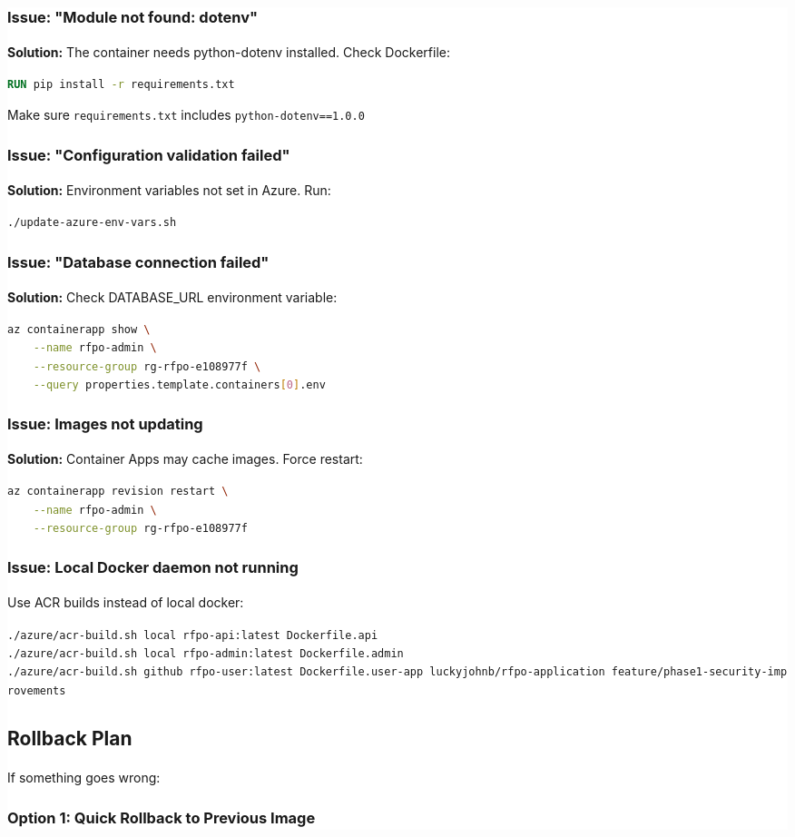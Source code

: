 ### Issue: "Module not found: dotenv"

**Solution:** The container needs python-dotenv installed. Check Dockerfile:

```dockerfile
RUN pip install -r requirements.txt
```

Make sure `requirements.txt` includes `python-dotenv==1.0.0`

### Issue: "Configuration validation failed"

**Solution:** Environment variables not set in Azure. Run:

```bash
./update-azure-env-vars.sh
```

### Issue: "Database connection failed"

**Solution:** Check DATABASE_URL environment variable:

```bash
az containerapp show \
    --name rfpo-admin \
    --resource-group rg-rfpo-e108977f \
    --query properties.template.containers[0].env
```

### Issue: Images not updating

**Solution:** Container Apps may cache images. Force restart:

```bash
az containerapp revision restart \
    --name rfpo-admin \
    --resource-group rg-rfpo-e108977f
```

### Issue: Local Docker daemon not running

Use ACR builds instead of local docker:

```bash
./azure/acr-build.sh local rfpo-api:latest Dockerfile.api
./azure/acr-build.sh local rfpo-admin:latest Dockerfile.admin
./azure/acr-build.sh github rfpo-user:latest Dockerfile.user-app luckyjohnb/rfpo-application feature/phase1-security-improvements
```

## Rollback Plan

If something goes wrong:

### Option 1: Quick Rollback to Previous Image
